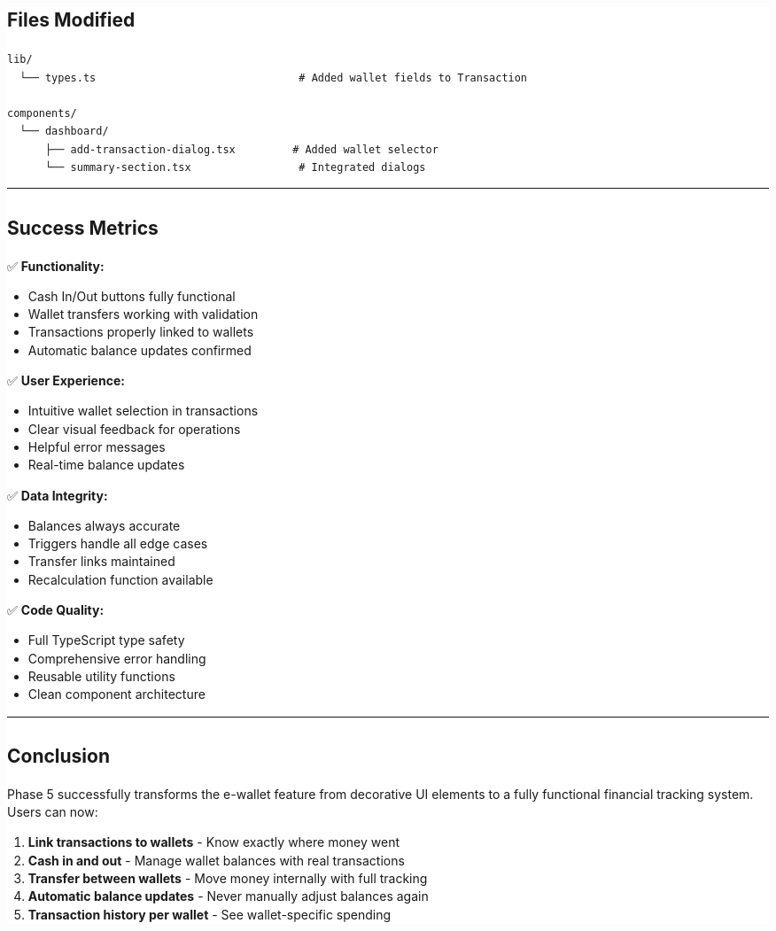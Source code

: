 ## Files Modified

```
lib/
  └── types.ts                                # Added wallet fields to Transaction

components/
  └── dashboard/
      ├── add-transaction-dialog.tsx         # Added wallet selector
      └── summary-section.tsx                 # Integrated dialogs
```

---

## Success Metrics

✅ **Functionality:**
- Cash In/Out buttons fully functional
- Wallet transfers working with validation
- Transactions properly linked to wallets
- Automatic balance updates confirmed

✅ **User Experience:**
- Intuitive wallet selection in transactions
- Clear visual feedback for operations
- Helpful error messages
- Real-time balance updates

✅ **Data Integrity:**
- Balances always accurate
- Triggers handle all edge cases
- Transfer links maintained
- Recalculation function available

✅ **Code Quality:**
- Full TypeScript type safety
- Comprehensive error handling
- Reusable utility functions
- Clean component architecture

---

## Conclusion

Phase 5 successfully transforms the e-wallet feature from decorative UI elements to a fully functional financial tracking system. Users can now:

1. **Link transactions to wallets** - Know exactly where money went
2. **Cash in and out** - Manage wallet balances with real transactions
3. **Transfer between wallets** - Move money internally with full tracking
4. **Automatic balance updates** - Never manually adjust balances again
5. **Transaction history per wallet** - See wallet-specific spending
